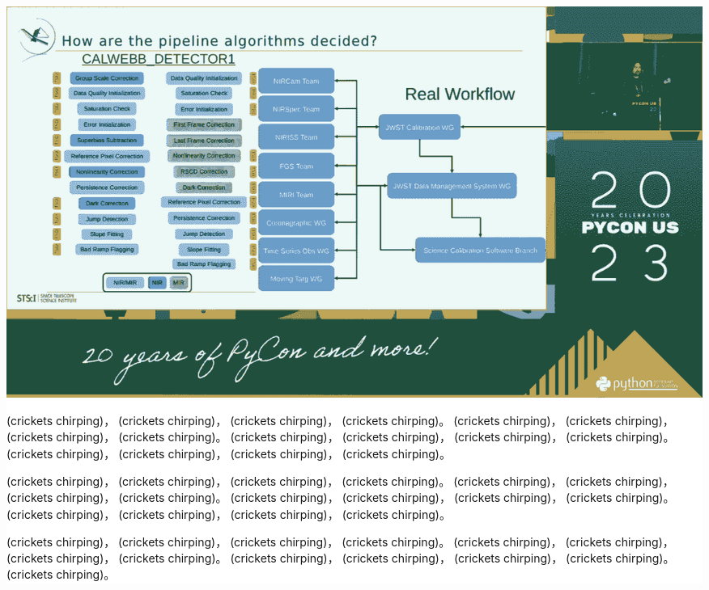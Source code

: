 ![](img/7f7017dfb7a2dbdf7b8650e915e28f15_3.png)

 (crickets chirping)， (crickets chirping)， (crickets chirping)， (crickets chirping)。 (crickets chirping)， (crickets chirping)， (crickets chirping)， (crickets chirping)。 (crickets chirping)， (crickets chirping)， (crickets chirping)， (crickets chirping)。 (crickets chirping)， (crickets chirping)， (crickets chirping)， (crickets chirping)。

 (crickets chirping)， (crickets chirping)， (crickets chirping)， (crickets chirping)。 (crickets chirping)， (crickets chirping)， (crickets chirping)， (crickets chirping)。 (crickets chirping)， (crickets chirping)， (crickets chirping)， (crickets chirping)。 (crickets chirping)， (crickets chirping)， (crickets chirping)， (crickets chirping)。

 (crickets chirping)， (crickets chirping)， (crickets chirping)， (crickets chirping)。 (crickets chirping)， (crickets chirping)， (crickets chirping)， (crickets chirping)。 (crickets chirping)， (crickets chirping)， (crickets chirping)， (crickets chirping)。 (crickets chirping)。
